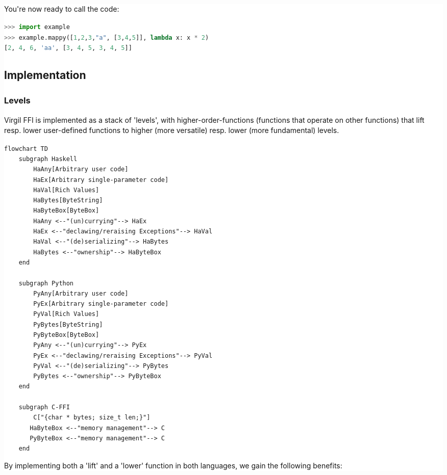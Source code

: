 You're now ready to call the code:

```python
>>> import example
>>> example.mappy([1,2,3,"a", [3,4,5]], lambda x: x * 2)
[2, 4, 6, 'aa', [3, 4, 5, 3, 4, 5]]
```


## Implementation

### Levels

Virgil FFI is implemented as a stack of 'levels', with higher-order-functions (functions that operate on other functions) that lift resp. lower user-defined functions to higher (more versatile) resp. lower (more fundamental) levels.


```mermaid
flowchart TD
    subgraph Haskell
        HaAny[Arbitrary user code]
        HaEx[Arbitrary single-parameter code]
        HaVal[Rich Values]
        HaBytes[ByteString]
        HaByteBox[ByteBox]
        HaAny <--"(un)currying"--> HaEx
        HaEx <--"declawing/reraising Exceptions"--> HaVal
        HaVal <--"(de)serializing"--> HaBytes
        HaBytes <--"ownership"--> HaByteBox
    end

    subgraph Python
        PyAny[Arbitrary user code]
        PyEx[Arbitrary single-parameter code]
        PyVal[Rich Values]
        PyBytes[ByteString]
        PyByteBox[ByteBox]
        PyAny <--"(un)currying"--> PyEx
        PyEx <--"declawing/reraising Exceptions"--> PyVal
        PyVal <--"(de)serializing"--> PyBytes
        PyBytes <--"ownership"--> PyByteBox
    end

    subgraph C-FFI
        C["{char * bytes; size_t len;}"]
       HaByteBox <--"memory management"--> C
       PyByteBox <--"memory management"--> C
    end
```

By implementing both a 'lift' and a 'lower' function in both languages, we gain the following benefits:
